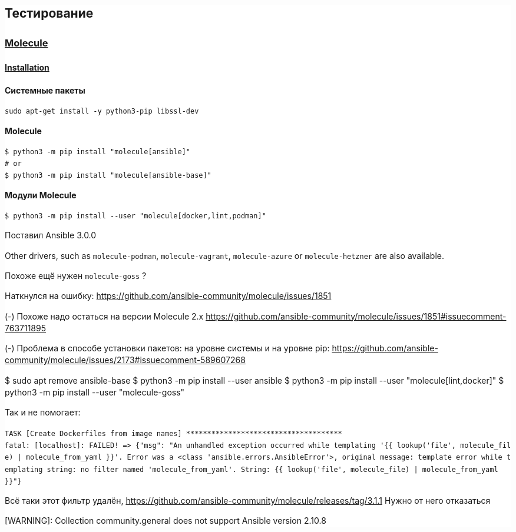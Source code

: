 
## Тестирование

### [Molecule](https://molecule.readthedocs.io/en/latest/)

#### [Installation](https://molecule.readthedocs.io/en/latest/installation.html)

**Системные пакеты**

```console
sudo apt-get install -y python3-pip libssl-dev
```

**Molecule**

```console
$ python3 -m pip install "molecule[ansible]"
# or
$ python3 -m pip install "molecule[ansible-base]"
```

**Модули Molecule**

```console
$ python3 -m pip install --user "molecule[docker,lint,podman]"
```

Поставил Ansible 3.0.0

Other drivers, such as `molecule-podman`, `molecule-vagrant`, `molecule-azure` or `molecule-hetzner` are also available.

Похоже ещё нужен `molecule-goss` ?

Наткнулся на ошибку:  https://github.com/ansible-community/molecule/issues/1851

(-) Похоже надо остаться на версии Molecule 2.x https://github.com/ansible-community/molecule/issues/1851#issuecomment-763711895

(-) Проблема в способе установки пакетов: на уровне системы и на уровне pip: https://github.com/ansible-community/molecule/issues/2173#issuecomment-589607268

$ sudo apt remove ansible-base
$ python3 -m pip install --user ansible
$ python3 -m pip install --user "molecule[lint,docker]"
$ python3 -m pip install --user "molecule-goss"

Так и не помогает:

```
TASK [Create Dockerfiles from image names] *************************************
fatal: [localhost]: FAILED! => {"msg": "An unhandled exception occurred while templating '{{ lookup('file', molecule_file) | molecule_from_yaml }}'. Error was a <class 'ansible.errors.AnsibleError'>, original message: template error while templating string: no filter named 'molecule_from_yaml'. String: {{ lookup('file', molecule_file) | molecule_from_yaml }}"}
```

Всё таки этот фильтр удалён, https://github.com/ansible-community/molecule/releases/tag/3.1.1 Нужно от него отказаться


[WARNING]: Collection community.general does not support Ansible version 2.10.8